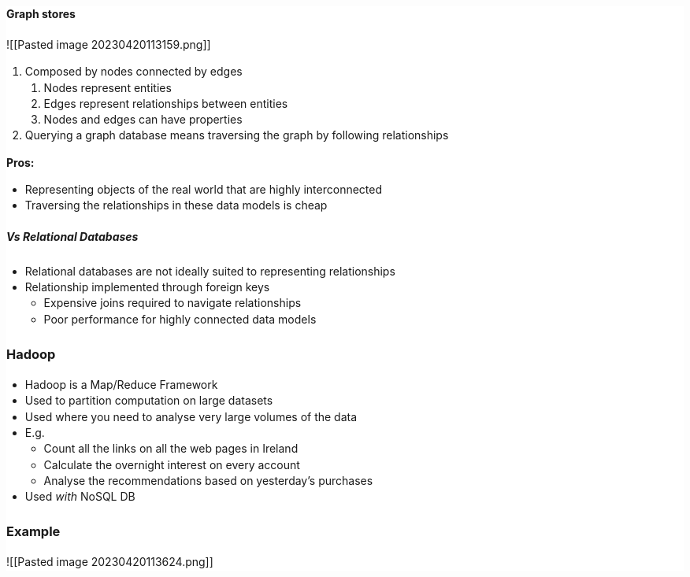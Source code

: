#### Graph stores
![[Pasted image 20230420113159.png]]
1. Composed by nodes connected by edges
	1. Nodes represent entities
	2. Edges represent relationships between entities
	3. Nodes and edges can have properties
2. Querying a graph database means traversing the graph by following relationships

**Pros:**
- Representing objects of the real world that are highly interconnected 
- Traversing the relationships in these data models is cheap

##### Vs Relational Databases
- Relational databases are not ideally suited to representing relationships
- Relationship implemented through foreign keys 
	- Expensive joins required to navigate relationships 
	- Poor performance for highly connected data models

### Hadoop
- Hadoop is a Map/Reduce Framework 
- Used to partition computation on large datasets 
- Used where you need to analyse very large volumes of the data 
- E.g. 
	- Count all the links on all the web pages in Ireland 
	- Calculate the overnight interest on every account 
	- Analyse the recommendations based on yesterday’s purchases
- Used *with* NoSQL DB

### Example 
![[Pasted image 20230420113624.png]]
